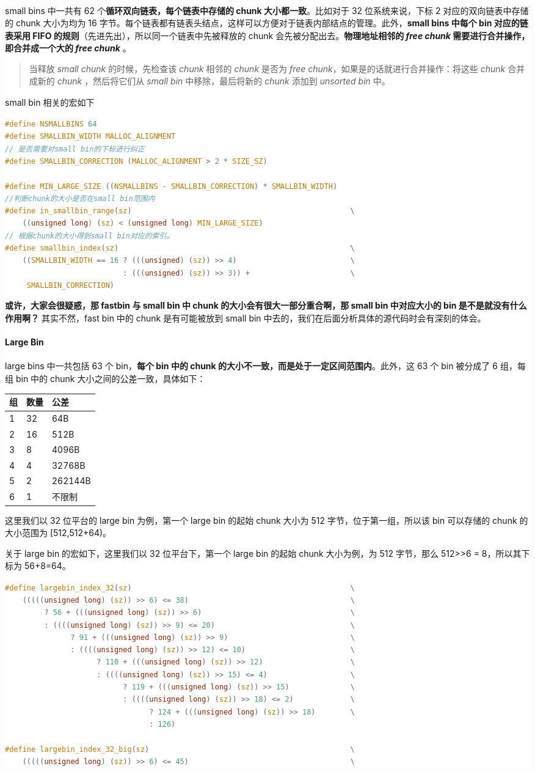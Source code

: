 small bins 中一共有 62 个**循环双向链表，每个链表中存储的 chunk 大小都一致**。比如对于 32 位系统来说，下标 2 对应的双向链表中存储的 chunk 大小为均为 16 字节。每个链表都有链表头结点，这样可以方便对于链表内部结点的管理。此外，**small bins 中每个 bin 对应的链表采用 FIFO 的规则**（先进先出），所以同一个链表中先被释放的 chunk 会先被分配出去。**物理地址相邻的 *free chunk* 需要进行合并操作，即合并成一个大的 *free chunk*** 。

> 当释放 *small chunk* 的时候，先检查该 *chunk* 相邻的 *chunk* 是否为 *free chunk*，如果是的话就进行合并操作：将这些 *chunk* 合并成新的 *chunk* ，然后将它们从 *small bin* 中移除，最后将新的 *chunk* 添加到 *unsorted bin* 中。

small bin 相关的宏如下

```c
#define NSMALLBINS 64
#define SMALLBIN_WIDTH MALLOC_ALIGNMENT
// 是否需要对small bin的下标进行纠正
#define SMALLBIN_CORRECTION (MALLOC_ALIGNMENT > 2 * SIZE_SZ)

#define MIN_LARGE_SIZE ((NSMALLBINS - SMALLBIN_CORRECTION) * SMALLBIN_WIDTH)
//判断chunk的大小是否在small bin范围内
#define in_smallbin_range(sz)                                                  \
    ((unsigned long) (sz) < (unsigned long) MIN_LARGE_SIZE)
// 根据chunk的大小得到small bin对应的索引。
#define smallbin_index(sz)                                                     \
    ((SMALLBIN_WIDTH == 16 ? (((unsigned) (sz)) >> 4)                          \
                           : (((unsigned) (sz)) >> 3)) +                       \
     SMALLBIN_CORRECTION)
```

**或许，大家会很疑惑，那 fastbin 与 small bin 中 chunk 的大小会有很大一部分重合啊，那 small bin 中对应大小的 bin 是不是就没有什么作用啊？** 其实不然，fast bin 中的 chunk 是有可能被放到 small bin 中去的，我们在后面分析具体的源代码时会有深刻的体会。

#### Large Bin

large bins 中一共包括 63 个 bin，**每个 bin 中的 chunk 的大小不一致，而是处于一定区间范围内**。此外，这 63 个 bin 被分成了 6 组，每组 bin 中的 chunk 大小之间的公差一致，具体如下：

| 组   | 数量 | 公差    |
| :--- | :--- | :------ |
| 1    | 32   | 64B     |
| 2    | 16   | 512B    |
| 3    | 8    | 4096B   |
| 4    | 4    | 32768B  |
| 5    | 2    | 262144B |
| 6    | 1    | 不限制  |

这里我们以 32 位平台的 large bin 为例，第一个 large bin 的起始 chunk 大小为 512 字节，位于第一组，所以该 bin 可以存储的 chunk 的大小范围为 [512,512+64)。

关于 large bin 的宏如下，这里我们以 32 位平台下，第一个 large bin 的起始 chunk 大小为例，为 512 字节，那么 512>>6 = 8，所以其下标为 56+8=64。

```c
#define largebin_index_32(sz)                                                  \
    (((((unsigned long) (sz)) >> 6) <= 38)                                     \
         ? 56 + (((unsigned long) (sz)) >> 6)                                  \
         : ((((unsigned long) (sz)) >> 9) <= 20)                               \
               ? 91 + (((unsigned long) (sz)) >> 9)                            \
               : ((((unsigned long) (sz)) >> 12) <= 10)                        \
                     ? 110 + (((unsigned long) (sz)) >> 12)                    \
                     : ((((unsigned long) (sz)) >> 15) <= 4)                   \
                           ? 119 + (((unsigned long) (sz)) >> 15)              \
                           : ((((unsigned long) (sz)) >> 18) <= 2)             \
                                 ? 124 + (((unsigned long) (sz)) >> 18)        \
                                 : 126)

#define largebin_index_32_big(sz)                                              \
    (((((unsigned long) (sz)) >> 6) <= 45)                                     \
```